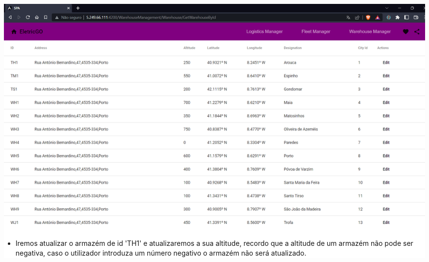 ![img_1.png](resources/img_1.png)
- Iremos atualizar o armazém de id 'TH1' e atualizaremos a sua altitude, recordo que a altitude de um armazém não pode ser negativa, caso o utilizador introduza um número negativo o armazém não será atualizado.